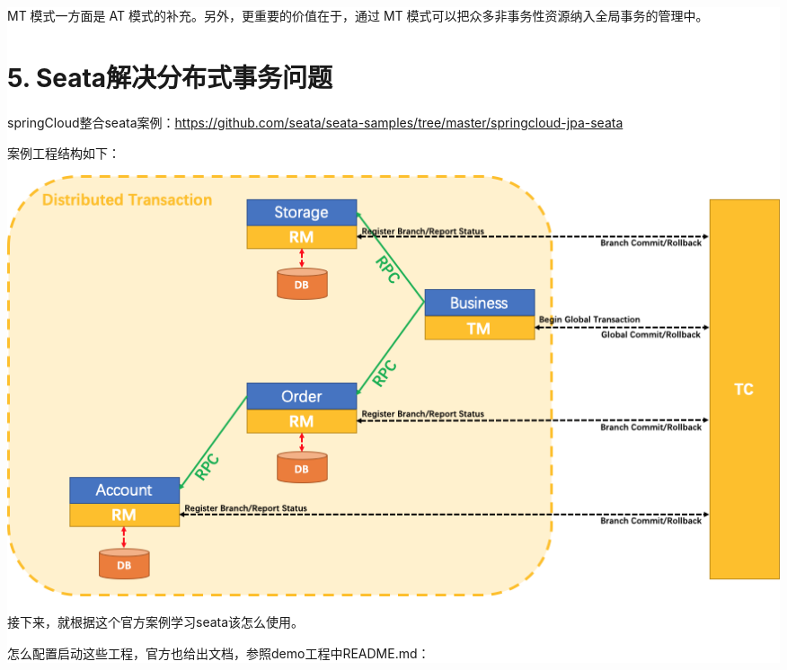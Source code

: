 MT 模式一方面是 AT 模式的补充。另外，更重要的价值在于，通过 MT 模式可以把众多非事务性资源纳入全局事务的管理中。

# 5. Seata解决分布式事务问题

springCloud整合seata案例：https://github.com/seata/seata-samples/tree/master/springcloud-jpa-seata

案例工程结构如下：

![seata-springcloud-sample](assets/seata-springcloud-sample.png)

接下来，就根据这个官方案例学习seata该怎么使用。

怎么配置启动这些工程，官方也给出文档，参照demo工程中README.md：
